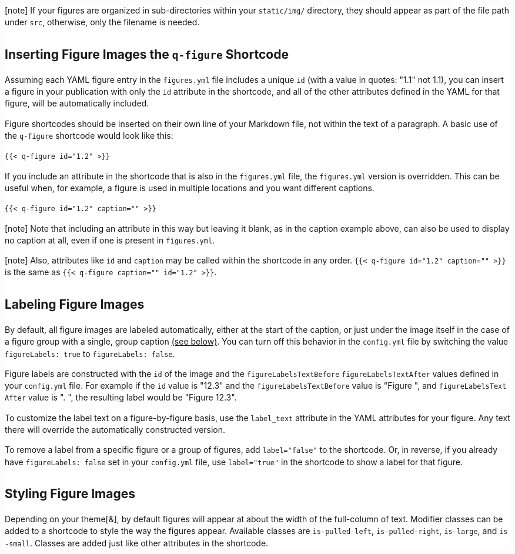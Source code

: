 [note] If your figures are organized in sub-directories within your `static/img/` directory, they should appear as part of the file path under `src`, otherwise, only the filename is needed.

## Inserting Figure Images the `q-figure` Shortcode

Assuming each YAML figure entry in the `figures.yml` file includes a unique `id` (with a value in quotes: "1.1" not 1.1), you can insert a figure in your publication with only the `id` attribute in the shortcode, and all of the other attributes defined in the YAML for that figure, will be automatically included.

Figure shortcodes should be inserted on their own line of your Markdown file, not within the text of a paragraph. A basic use of the `q-figure` shortcode would look like this:

```
{{< q-figure id="1.2" >}}
```

If you include an attribute in the shortcode that is also in the `figures.yml` file, the `figures.yml` version is overridden. This can be useful when, for example, a figure is used in multiple locations and you want different captions.

```
{{< q-figure id="1.2" caption="" >}}
```

[note] Note that including an attribute in this way but leaving it blank, as in the caption example above, can also be used to display no caption at all, even if one is present in `figures.yml`.

[note] Also, attributes like `id` and `caption` may be called within the shortcode in any order. `{{< q-figure id="1.2" caption="" >}}` is the same as `{{< q-figure caption="" id="1.2" >}}`.

## Labeling Figure Images

By default, all figure images are labeled automatically, either at the start of the caption, or just under the image itself in the case of a figure group with a single, group caption [(see below)](#creating-and-styling-figure-groups-with-shortcodes). You can turn off this behavior in the `config.yml` file by switching the value `figureLabels: true` to `figureLabels: false`.

Figure labels are constructed  with the `id` of the image and the `figureLabelsTextBefore` `figureLabelsTextAfter` values defined in your `config.yml` file. For example if the `id` value is "12.3" and the `figureLabelsTextBefore` value is "Figure ", and `figureLabelsTextAfter` value is ". ", the resulting label would be "Figure 12.3".

To customize the label text on a figure-by-figure basis, use the `label_text` attribute in the YAML attributes for your figure. Any text there will override the automatically constructed version.

To remove a label from a specific figure or a group of figures, add `label="false"` to the shortcode. Or, in reverse, if you already have `figureLabels: false` set in your `config.yml` file, use `label="true"` in the shortcode to show a label for that figure.


## Styling Figure Images

Depending on your theme[&], by default figures will appear at about the width of the full-column of text. Modifier classes can be added to a shortcode to style the way the figures appear. Available classes are `is-pulled-left`, `is-pulled-right`, `is-large`, and `is-small`. Classes are added just like other attributes in the shortcode.
